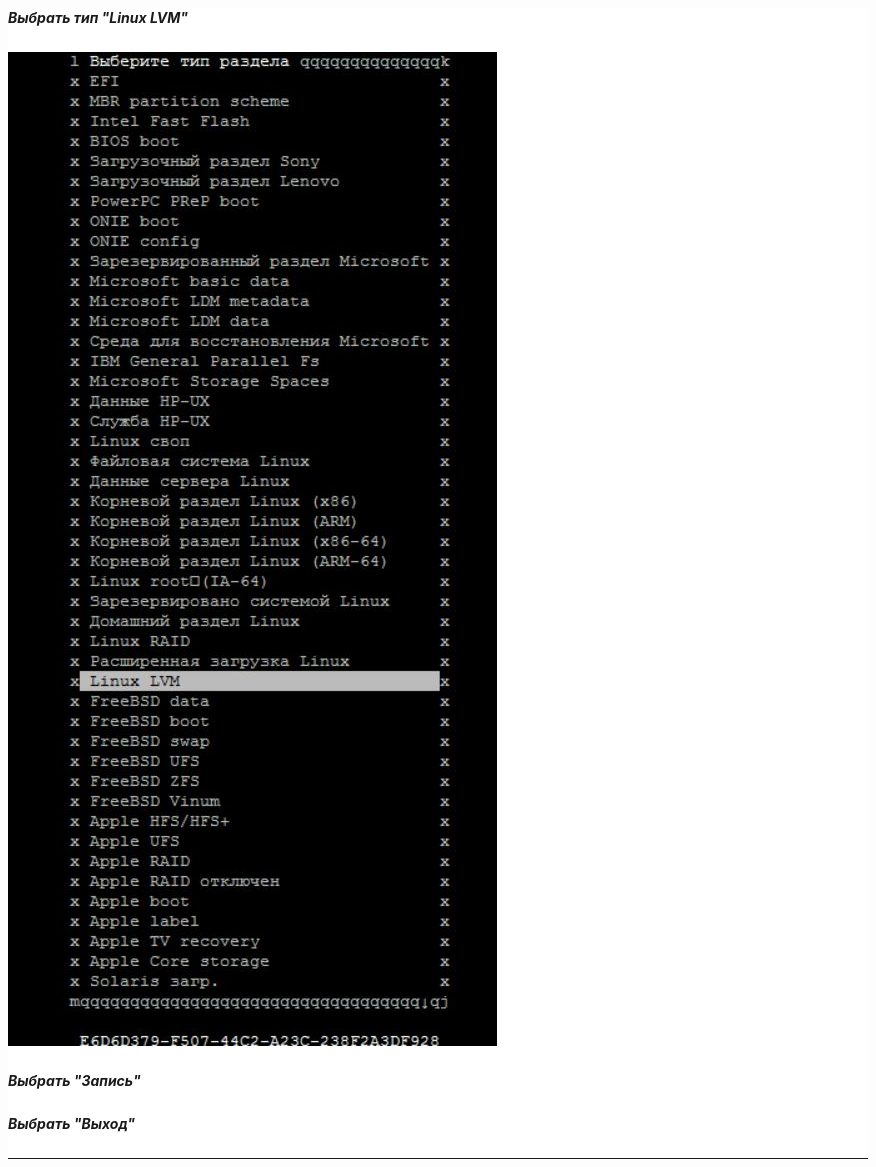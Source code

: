 ##### Выбрать тип "Linux LVM"
![v2](https://github.com/mnmyasis/redvirt/blob/master/v2.JPG)
##### Выбрать "Запись"
##### Выбрать "Выход"
------
